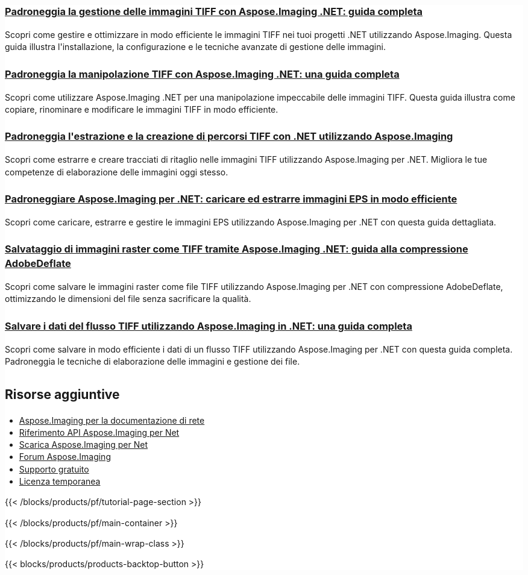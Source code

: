 ### [Padroneggia la gestione delle immagini TIFF con Aspose.Imaging .NET: guida completa](./manage-tiff-images-aspose-imaging-net/)
Scopri come gestire e ottimizzare in modo efficiente le immagini TIFF nei tuoi progetti .NET utilizzando Aspose.Imaging. Questa guida illustra l'installazione, la configurazione e le tecniche avanzate di gestione delle immagini.

### [Padroneggia la manipolazione TIFF con Aspose.Imaging .NET: una guida completa](./master-tiff-manipulation-aspose-imaging-net/)
Scopri come utilizzare Aspose.Imaging .NET per una manipolazione impeccabile delle immagini TIFF. Questa guida illustra come copiare, rinominare e modificare le immagini TIFF in modo efficiente.

### [Padroneggia l'estrazione e la creazione di percorsi TIFF con .NET utilizzando Aspose.Imaging](./mastering-tiff-path-extraction-creation-dotnet/)
Scopri come estrarre e creare tracciati di ritaglio nelle immagini TIFF utilizzando Aspose.Imaging per .NET. Migliora le tue competenze di elaborazione delle immagini oggi stesso.

### [Padroneggiare Aspose.Imaging per .NET: caricare ed estrarre immagini EPS in modo efficiente](./mastering-aspose-imaging-dotnet-load-extract-eps-images/)
Scopri come caricare, estrarre e gestire le immagini EPS utilizzando Aspose.Imaging per .NET con questa guida dettagliata.

### [Salvataggio di immagini raster come TIFF tramite Aspose.Imaging .NET: guida alla compressione AdobeDeflate](./save-raster-images-tiff-aspose-imaging-net/)
Scopri come salvare le immagini raster come file TIFF utilizzando Aspose.Imaging per .NET con compressione AdobeDeflate, ottimizzando le dimensioni del file senza sacrificare la qualità.

### [Salvare i dati del flusso TIFF utilizzando Aspose.Imaging in .NET: una guida completa](./save-tiff-stream-data-aspose-imaging-net/)
Scopri come salvare in modo efficiente i dati di un flusso TIFF utilizzando Aspose.Imaging per .NET con questa guida completa. Padroneggia le tecniche di elaborazione delle immagini e gestione dei file.

## Risorse aggiuntive

- [Aspose.Imaging per la documentazione di rete](https://docs.aspose.com/imaging/net/)
- [Riferimento API Aspose.Imaging per Net](https://reference.aspose.com/imaging/net/)
- [Scarica Aspose.Imaging per Net](https://releases.aspose.com/imaging/net/)
- [Forum Aspose.Imaging](https://forum.aspose.com/c/imaging)
- [Supporto gratuito](https://forum.aspose.com/)
- [Licenza temporanea](https://purchase.aspose.com/temporary-license/)

{{< /blocks/products/pf/tutorial-page-section >}}

{{< /blocks/products/pf/main-container >}}

{{< /blocks/products/pf/main-wrap-class >}}

{{< blocks/products/products-backtop-button >}}